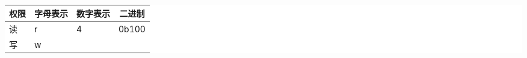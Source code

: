 <table width="657"><thead><tr data-style="max-width: 100%; border-width: 1px 0px 0px; border-right-style: initial; border-bottom-style: initial; border-left-style: initial; border-right-color: initial; border-bottom-color: initial; border-left-color: initial; border-top-style: solid; border-top-color: rgb(204, 204, 204); box-sizing: border-box !important; overflow-wrap: break-word !important;"><th data-darkmode-bgcolor-16227762313175="rgb(40, 40, 40)" data-darkmode-original-bgcolor-16227762313175="#fff|rgb(240, 240, 240)" data-style="padding-right: 15px; padding-left: 15px; word-break: break-all; border-top-width: 1px; border-color: rgb(204, 204, 204); background-color: rgb(240, 240, 240); max-width: 100%; min-width: 70px; text-align: left; overflow-wrap: break-word !important; box-sizing: border-box !important;"><span data-darkmode-bgcolor-16227762313175="rgb(40, 40, 40)" data-darkmode-original-bgcolor-16227762313175="#fff|rgb(240, 240, 240)">权限</span></th><th data-darkmode-bgcolor-16227762313175="rgb(40, 40, 40)" data-darkmode-original-bgcolor-16227762313175="#fff|rgb(240, 240, 240)" data-style="padding-right: 15px; padding-left: 15px; word-break: break-all; border-top-width: 1px; border-color: rgb(204, 204, 204); background-color: rgb(240, 240, 240); max-width: 100%; min-width: 70px; text-align: left; overflow-wrap: break-word !important; box-sizing: border-box !important;"><span data-darkmode-bgcolor-16227762313175="rgb(40, 40, 40)" data-darkmode-original-bgcolor-16227762313175="#fff|rgb(240, 240, 240)">字母表示</span></th><th data-darkmode-bgcolor-16227762313175="rgb(40, 40, 40)" data-darkmode-original-bgcolor-16227762313175="#fff|rgb(240, 240, 240)" data-style="padding-right: 15px; padding-left: 15px; word-break: break-all; border-top-width: 1px; border-color: rgb(204, 204, 204); background-color: rgb(240, 240, 240); max-width: 100%; min-width: 70px; text-align: left; overflow-wrap: break-word !important; box-sizing: border-box !important;"><span data-darkmode-bgcolor-16227762313175="rgb(40, 40, 40)" data-darkmode-original-bgcolor-16227762313175="#fff|rgb(240, 240, 240)">数字表示</span></th><th data-darkmode-bgcolor-16227762313175="rgb(40, 40, 40)" data-darkmode-original-bgcolor-16227762313175="#fff|rgb(240, 240, 240)" data-style="padding-right: 15px; padding-left: 15px; word-break: break-all; border-top-width: 1px; border-color: rgb(204, 204, 204); background-color: rgb(240, 240, 240); max-width: 100%; min-width: 70px; text-align: left; overflow-wrap: break-word !important; box-sizing: border-box !important;"><span data-darkmode-bgcolor-16227762313175="rgb(40, 40, 40)" data-darkmode-original-bgcolor-16227762313175="#fff|rgb(240, 240, 240)">二进制</span></th></tr></thead><tbody><tr data-style="max-width: 100%; border-width: 1px 0px 0px; border-right-style: initial; border-bottom-style: initial; border-left-style: initial; border-right-color: initial; border-bottom-color: initial; border-left-color: initial; border-top-style: solid; border-top-color: rgb(204, 204, 204); box-sizing: border-box !important; overflow-wrap: break-word !important;"><td data-style="padding-right: 15px; padding-left: 15px; word-break: break-all; border-color: rgb(204, 204, 204); max-width: 100%; min-width: 70px; overflow-wrap: break-word !important; box-sizing: border-box !important;">读</td><td data-style="padding-right: 15px; padding-left: 15px; word-break: break-all; border-color: rgb(204, 204, 204); max-width: 100%; min-width: 70px; overflow-wrap: break-word !important; box-sizing: border-box !important;">r</td><td data-style="padding-right: 15px; padding-left: 15px; word-break: break-all; border-color: rgb(204, 204, 204); max-width: 100%; min-width: 70px; overflow-wrap: break-word !important; box-sizing: border-box !important;">4</td><td data-style="padding-right: 15px; padding-left: 15px; word-break: break-all; border-color: rgb(204, 204, 204); max-width: 100%; min-width: 70px; overflow-wrap: break-word !important; box-sizing: border-box !important;">0b100</td></tr><tr data-darkmode-bgcolor-16227762313175="rgb(32, 32, 32)" data-darkmode-original-bgcolor-16227762313175="#fff|rgb(248, 248, 248)" data-style="max-width: 100%; border-width: 1px 0px 0px; border-right-style: initial; border-bottom-style: initial; border-left-style: initial; border-right-color: initial; border-bottom-color: initial; border-left-color: initial; border-top-style: solid; border-top-color: rgb(204, 204, 204); background-color: rgb(248, 248, 248); box-sizing: border-box !important; overflow-wrap: break-word !important;"><td data-darkmode-bgcolor-16227762313175="rgb(32, 32, 32)" data-darkmode-original-bgcolor-16227762313175="#fff|rgb(248, 248, 248)" data-style="padding-right: 15px; padding-left: 15px; word-break: break-all; border-color: rgb(204, 204, 204); max-width: 100%; min-width: 70px; overflow-wrap: break-word !important; box-sizing: border-box !important;"><span data-darkmode-bgcolor-16227762313175="rgb(32, 32, 32)" data-darkmode-original-bgcolor-16227762313175="#fff|rgb(248, 248, 248)">写</span></td><td data-darkmode-bgcolor-16227762313175="rgb(32, 32, 32)" data-darkmode-original-bgcolor-16227762313175="#fff|rgb(248, 248, 248)" data-style="padding-right: 15px; padding-left: 15px; word-break: break-all; border-color: rgb(204, 204, 204); max-width: 100%; min-width: 70px; overflow-wrap: break-word !important; box-sizing: border-box !important;"><span data-darkmode-bgcolor-16227762313175="rgb(32, 32, 32)" data-darkmode-original-bgcolor-16227762313175="#fff|rgb(248, 248, 248)">w</span></td><td data-darkmode-bgcolor-16227762313175="rgb(32, 32, 32)" data-darkmode-original-bgcolor-16227762313175="#fff|rgb(248, 248, 248)" data-style="padding-right: 15px; padding-left: 15px; word-break: break-all; border-color: rgb(204, 204, 204); max-width: 100%; min-width: 70px; overflow-wrap: break-word !important; box-sizing: border-box !important;">
